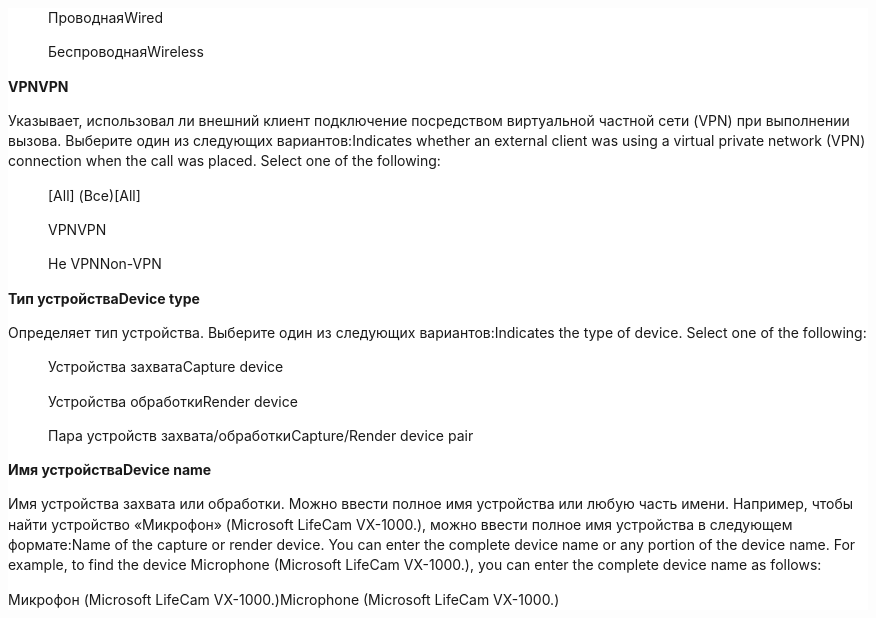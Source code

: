 <dd><p><span data-ttu-id="7b422-242">Проводная</span><span class="sxs-lookup"><span data-stu-id="7b422-242">Wired</span></span></p>
</dd>
<dt><span></span></dt>
<dd><p><span data-ttu-id="7b422-243">Беспроводная</span><span class="sxs-lookup"><span data-stu-id="7b422-243">Wireless</span></span></p>
</dd>
</dl></td>
</tr>
<tr class="even">
<td><p><span data-ttu-id="7b422-244"><strong>VPN</strong></span><span class="sxs-lookup"><span data-stu-id="7b422-244"><strong>VPN</strong></span></span></p></td>
<td><p><span data-ttu-id="7b422-p120">Указывает, использовал ли внешний клиент подключение посредством виртуальной частной сети (VPN) при выполнении вызова. Выберите один из следующих вариантов:</span><span class="sxs-lookup"><span data-stu-id="7b422-p120">Indicates whether an external client was using a virtual private network (VPN) connection when the call was placed. Select one of the following:</span></span></p>
<dl>
<dt><span></span></dt>
<dd><p><span data-ttu-id="7b422-247">[All] (Все)</span><span class="sxs-lookup"><span data-stu-id="7b422-247">[All]</span></span></p>
</dd>
<dt><span></span></dt>
<dd><p><span data-ttu-id="7b422-248">VPN</span><span class="sxs-lookup"><span data-stu-id="7b422-248">VPN</span></span></p>
</dd>
<dt><span></span></dt>
<dd><p><span data-ttu-id="7b422-249">Не VPN</span><span class="sxs-lookup"><span data-stu-id="7b422-249">Non-VPN</span></span></p>
</dd>
</dl></td>
</tr>
<tr class="odd">
<td><p><span data-ttu-id="7b422-250"><strong>Тип устройства</strong></span><span class="sxs-lookup"><span data-stu-id="7b422-250"><strong>Device type</strong></span></span></p></td>
<td><p><span data-ttu-id="7b422-p121">Определяет тип устройства. Выберите один из следующих вариантов:</span><span class="sxs-lookup"><span data-stu-id="7b422-p121">Indicates the type of device. Select one of the following:</span></span></p>
<dl>
<dt><span></span></dt>
<dd><p><span data-ttu-id="7b422-253">Устройства захвата</span><span class="sxs-lookup"><span data-stu-id="7b422-253">Capture device</span></span></p>
</dd>
<dt><span></span></dt>
<dd><p><span data-ttu-id="7b422-254">Устройства обработки</span><span class="sxs-lookup"><span data-stu-id="7b422-254">Render device</span></span></p>
</dd>
<dt><span></span></dt>
<dd><p><span data-ttu-id="7b422-255">Пара устройств захвата/обработки</span><span class="sxs-lookup"><span data-stu-id="7b422-255">Capture/Render device pair</span></span></p>
</dd>
</dl></td>
</tr>
<tr class="even">
<td><p><span data-ttu-id="7b422-256"><strong>Имя устройства</strong></span><span class="sxs-lookup"><span data-stu-id="7b422-256"><strong>Device name</strong></span></span></p></td>
<td><p><span data-ttu-id="7b422-p122">Имя устройства захвата или обработки. Можно ввести полное имя устройства или любую часть имени. Например, чтобы найти устройство «Микрофон» (Microsoft LifeCam VX-1000.), можно ввести полное имя устройства в следующем формате:</span><span class="sxs-lookup"><span data-stu-id="7b422-p122">Name of the capture or render device. You can enter the complete device name or any portion of the device name. For example, to find the device Microphone (Microsoft LifeCam VX-1000.), you can enter the complete device name as follows:</span></span></p>
<p><span data-ttu-id="7b422-260">Микрофон (Microsoft LifeCam VX-1000.)</span><span class="sxs-lookup"><span data-stu-id="7b422-260">Microphone (Microsoft LifeCam VX-1000.)</span></span></p>
